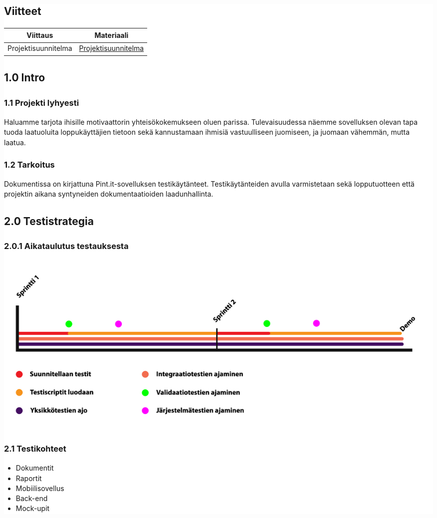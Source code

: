 
## Viitteet

| Viittaus | Materiaali |
|---|---|
| Projektisuunnitelma | [Projektisuunnitelma](https://github.com/jamktiko/TC6-sip/blob/master/dokumentit/projektisuunnitelma.md) |

## 1.0 Intro

### 1.1 Projekti lyhyesti

Haluamme tarjota ihisille motivaattorin yhteisökokemukseen oluen parissa. Tulevaisuudessa näemme sovelluksen olevan tapa tuoda laatuoluita loppukäyttäjien tietoon sekä kannustamaan ihmisiä vastuulliseen juomiseen, ja juomaan vähemmän, mutta laatua.

### 1.2 Tarkoitus

Dokumentissa on kirjattuna Pint.it-sovelluksen testikäytänteet. Testikäytänteiden avulla varmistetaan sekä lopputuotteen että projektin aikana syntyneiden dokumentaatioiden laadunhallinta.

## 2.0 Testistrategia

### 2.0.1 Aikataulutus testauksesta 

![a](../kuvat/TC6-sip-hltp-timetable.png)

### 2.1 Testikohteet

- Dokumentit
- Raportit
- Mobiilisovellus
- Back-end
- Mock-upit
